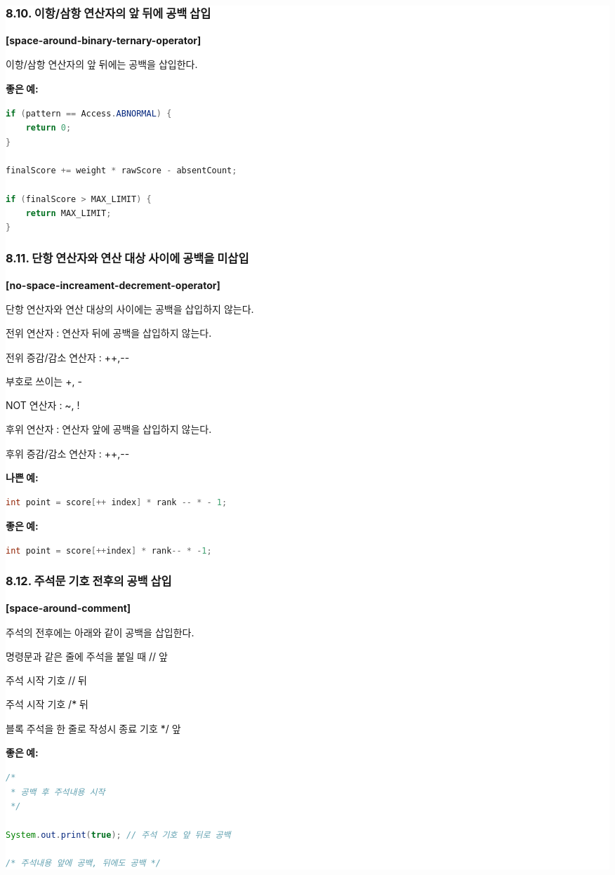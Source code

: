 ### 8.10. 이항/삼항 연산자의 앞 뒤에 공백 삽입
**[space-around-binary-ternary-operator]**

이항/삼항 연산자의 앞 뒤에는 공백을 삽입한다.

**좋은 예:**
```java
if (pattern == Access.ABNORMAL) {
    return 0;
}

finalScore += weight * rawScore - absentCount;

if (finalScore > MAX_LIMIT) {
    return MAX_LIMIT;
}
```

### 8.11. 단항 연산자와 연산 대상 사이에 공백을 미삽입
**[no-space-increament-decrement-operator]**

단항 연산자와 연산 대상의 사이에는 공백을 삽입하지 않는다.

전위 연산자 : 연산자 뒤에 공백을 삽입하지 않는다.

전위 증감/감소 연산자 : ++,--

부호로 쓰이는 +, -

NOT 연산자 : ~, !

후위 연산자 : 연산자 앞에 공백을 삽입하지 않는다.

후위 증감/감소 연산자 : ++,--

**나쁜 예:**
```java
int point = score[++ index] * rank -- * - 1;
```

**좋은 예:**
```java
int point = score[++index] * rank-- * -1;
```

### 8.12. 주석문 기호 전후의 공백 삽입
**[space-around-comment]**

주석의 전후에는 아래와 같이 공백을 삽입한다.

명령문과 같은 줄에 주석을 붙일 때 // 앞

주석 시작 기호 // 뒤

주석 시작 기호 /* 뒤

블록 주석을 한 줄로 작성시 종료 기호 */ 앞

**좋은 예:**
```java
/*
 * 공백 후 주석내용 시작
 */

System.out.print(true); // 주석 기호 앞 뒤로 공백

/* 주석내용 앞에 공백, 뒤에도 공백 */
